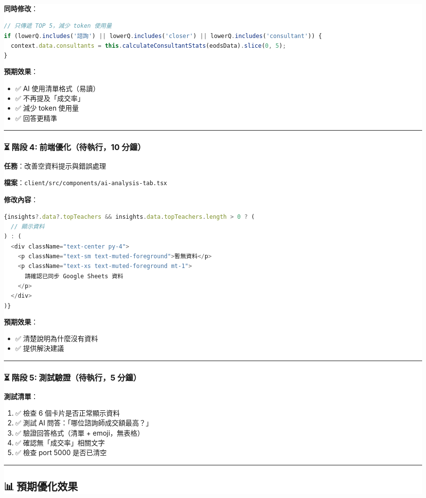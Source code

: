**同時修改**：
```typescript
// 只傳遞 TOP 5，減少 token 使用量
if (lowerQ.includes('諮詢') || lowerQ.includes('closer') || lowerQ.includes('consultant')) {
  context.data.consultants = this.calculateConsultantStats(eodsData).slice(0, 5);
}
```

**預期效果**：
- ✅ AI 使用清單格式（易讀）
- ✅ 不再提及「成交率」
- ✅ 減少 token 使用量
- ✅ 回答更精準

---

### ⏳ 階段 4: 前端優化（待執行，10 分鐘）

**任務**：改善空資料提示與錯誤處理

**檔案**：`client/src/components/ai-analysis-tab.tsx`

**修改內容**：
```typescript
{insights?.data?.topTeachers && insights.data.topTeachers.length > 0 ? (
  // 顯示資料
) : (
  <div className="text-center py-4">
    <p className="text-sm text-muted-foreground">暫無資料</p>
    <p className="text-xs text-muted-foreground mt-1">
      請確認已同步 Google Sheets 資料
    </p>
  </div>
)}
```

**預期效果**：
- ✅ 清楚說明為什麼沒有資料
- ✅ 提供解決建議

---

### ⏳ 階段 5: 測試驗證（待執行，5 分鐘）

**測試清單**：
1. ✅ 檢查 6 個卡片是否正常顯示資料
2. ✅ 測試 AI 問答：「哪位諮詢師成交額最高？」
3. ✅ 驗證回答格式（清單 + emoji，無表格）
4. ✅ 確認無「成交率」相關文字
5. ✅ 檢查 port 5000 是否已清空

---

## 📊 預期優化效果
